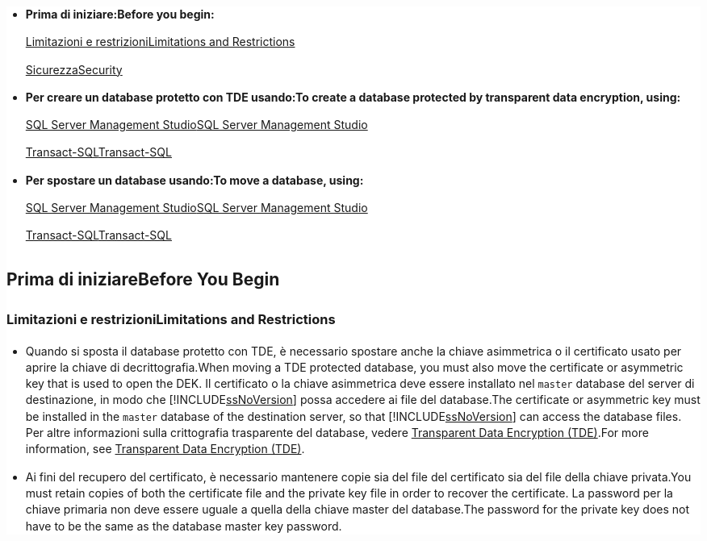 -   <span data-ttu-id="bfb1e-108">**Prima di iniziare:**</span><span class="sxs-lookup"><span data-stu-id="bfb1e-108">**Before you begin:**</span></span>  
  
     [<span data-ttu-id="bfb1e-109">Limitazioni e restrizioni</span><span class="sxs-lookup"><span data-stu-id="bfb1e-109">Limitations and Restrictions</span></span>](#Restrictions)  
  
     [<span data-ttu-id="bfb1e-110">Sicurezza</span><span class="sxs-lookup"><span data-stu-id="bfb1e-110">Security</span></span>](#Security)  
  
-   <span data-ttu-id="bfb1e-111">**Per creare un database protetto con TDE usando:**</span><span class="sxs-lookup"><span data-stu-id="bfb1e-111">**To create a database protected by transparent data encryption, using:**</span></span>  
  
     [<span data-ttu-id="bfb1e-112">SQL Server Management Studio</span><span class="sxs-lookup"><span data-stu-id="bfb1e-112">SQL Server Management Studio</span></span>](#SSMSCreate)  
  
     [<span data-ttu-id="bfb1e-113">Transact-SQL</span><span class="sxs-lookup"><span data-stu-id="bfb1e-113">Transact-SQL</span></span>](#TsqlCreate)  
  
-   <span data-ttu-id="bfb1e-114">**Per spostare un database usando:**</span><span class="sxs-lookup"><span data-stu-id="bfb1e-114">**To move a database, using:**</span></span>  
  
     [<span data-ttu-id="bfb1e-115">SQL Server Management Studio</span><span class="sxs-lookup"><span data-stu-id="bfb1e-115">SQL Server Management Studio</span></span>](#SSMSMove)  
  
     [<span data-ttu-id="bfb1e-116">Transact-SQL</span><span class="sxs-lookup"><span data-stu-id="bfb1e-116">Transact-SQL</span></span>](#TsqlMove)  
  
##  <a name="before-you-begin"></a><a name="BeforeYouBegin"></a> <span data-ttu-id="bfb1e-117">Prima di iniziare</span><span class="sxs-lookup"><span data-stu-id="bfb1e-117">Before You Begin</span></span>  
  
###  <a name="limitations-and-restrictions"></a><a name="Restrictions"></a> <span data-ttu-id="bfb1e-118">Limitazioni e restrizioni</span><span class="sxs-lookup"><span data-stu-id="bfb1e-118">Limitations and Restrictions</span></span>  
  
-   <span data-ttu-id="bfb1e-119">Quando si sposta il database protetto con TDE, è necessario spostare anche la chiave asimmetrica o il certificato usato per aprire la chiave di decrittografia.</span><span class="sxs-lookup"><span data-stu-id="bfb1e-119">When moving a TDE protected database, you must also move the certificate or asymmetric key that is used to open the DEK.</span></span> <span data-ttu-id="bfb1e-120">Il certificato o la chiave asimmetrica deve essere installato nel `master` database del server di destinazione, in modo che [!INCLUDE[ssNoVersion](../../../includes/ssnoversion-md.md)] possa accedere ai file del database.</span><span class="sxs-lookup"><span data-stu-id="bfb1e-120">The certificate or asymmetric key must be installed in the `master` database of the destination server, so that [!INCLUDE[ssNoVersion](../../../includes/ssnoversion-md.md)] can access the database files.</span></span> <span data-ttu-id="bfb1e-121">Per altre informazioni sulla crittografia trasparente del database, vedere [Transparent Data Encryption &#40;TDE&#41;](transparent-data-encryption.md).</span><span class="sxs-lookup"><span data-stu-id="bfb1e-121">For more information, see [Transparent Data Encryption &#40;TDE&#41;](transparent-data-encryption.md).</span></span>  
  
-   <span data-ttu-id="bfb1e-122">Ai fini del recupero del certificato, è necessario mantenere copie sia del file del certificato sia del file della chiave privata.</span><span class="sxs-lookup"><span data-stu-id="bfb1e-122">You must retain copies of both the certificate file and the private key file in order to recover the certificate.</span></span> <span data-ttu-id="bfb1e-123">La password per la chiave primaria non deve essere uguale a quella della chiave master del database.</span><span class="sxs-lookup"><span data-stu-id="bfb1e-123">The password for the private key does not have to be the same as the database master key password.</span></span>  
  